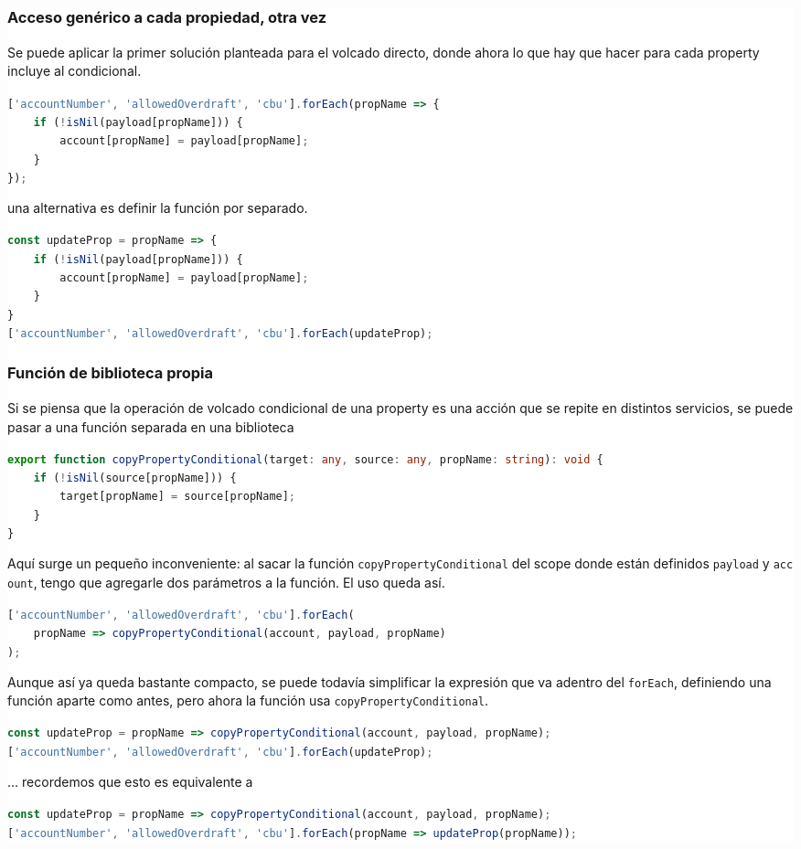 ### Acceso genérico a cada propiedad, otra vez
Se puede aplicar la primer solución planteada para el volcado directo, donde ahora lo que hay que hacer para cada property incluye al condicional.
``` typescript
['accountNumber', 'allowedOverdraft', 'cbu'].forEach(propName => {
    if (!isNil(payload[propName])) {
        account[propName] = payload[propName];
    }
});
```
una alternativa es definir la función por separado.
``` typescript
const updateProp = propName => {
    if (!isNil(payload[propName])) {
        account[propName] = payload[propName];
    }
}
['accountNumber', 'allowedOverdraft', 'cbu'].forEach(updateProp);
```

### Función de biblioteca propia
Si se piensa que la operación de volcado condicional de una property es una acción que se repite en distintos servicios, se puede pasar a una función separada en una biblioteca
``` typescript
export function copyPropertyConditional(target: any, source: any, propName: string): void {
    if (!isNil(source[propName])) {
        target[propName] = source[propName];
    }
}
```

Aquí surge un pequeño inconveniente: al sacar la función `copyPropertyConditional` del scope donde están definidos `payload` y `account`, tengo que agregarle dos parámetros a la función. El uso queda así.
``` typescript
['accountNumber', 'allowedOverdraft', 'cbu'].forEach(
    propName => copyPropertyConditional(account, payload, propName)
);
```

Aunque así ya queda bastante compacto, se puede todavía simplificar la expresión que va adentro del `forEach`, definiendo una función aparte como antes, pero ahora la función usa `copyPropertyConditional`.
``` typescript
const updateProp = propName => copyPropertyConditional(account, payload, propName);
['accountNumber', 'allowedOverdraft', 'cbu'].forEach(updateProp);
```
... recordemos que esto es equivalente a
``` typescript
const updateProp = propName => copyPropertyConditional(account, payload, propName);
['accountNumber', 'allowedOverdraft', 'cbu'].forEach(propName => updateProp(propName));
```

